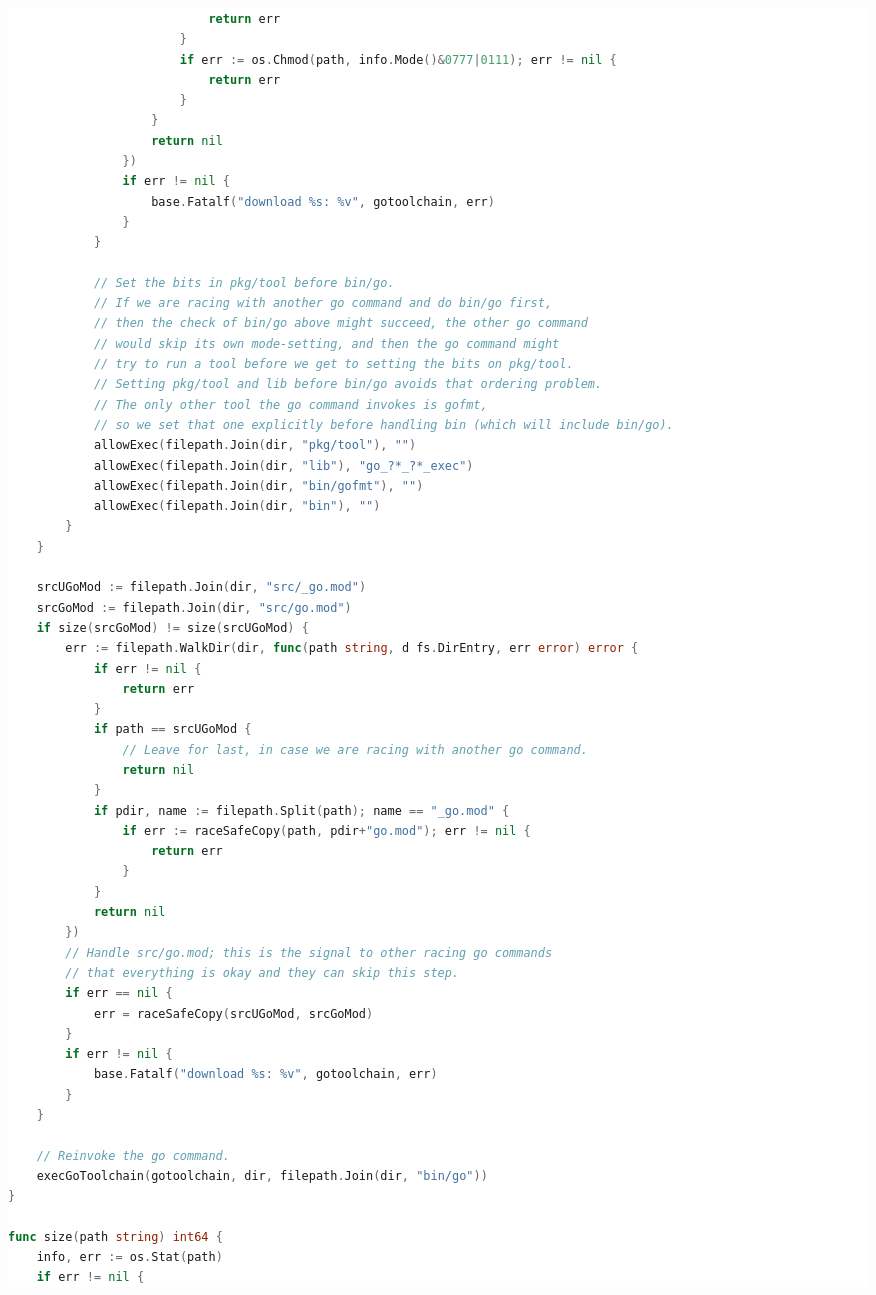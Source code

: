 ```go
							return err
						}
						if err := os.Chmod(path, info.Mode()&0777|0111); err != nil {
							return err
						}
					}
					return nil
				})
				if err != nil {
					base.Fatalf("download %s: %v", gotoolchain, err)
				}
			}

			// Set the bits in pkg/tool before bin/go.
			// If we are racing with another go command and do bin/go first,
			// then the check of bin/go above might succeed, the other go command
			// would skip its own mode-setting, and then the go command might
			// try to run a tool before we get to setting the bits on pkg/tool.
			// Setting pkg/tool and lib before bin/go avoids that ordering problem.
			// The only other tool the go command invokes is gofmt,
			// so we set that one explicitly before handling bin (which will include bin/go).
			allowExec(filepath.Join(dir, "pkg/tool"), "")
			allowExec(filepath.Join(dir, "lib"), "go_?*_?*_exec")
			allowExec(filepath.Join(dir, "bin/gofmt"), "")
			allowExec(filepath.Join(dir, "bin"), "")
		}
	}

	srcUGoMod := filepath.Join(dir, "src/_go.mod")
	srcGoMod := filepath.Join(dir, "src/go.mod")
	if size(srcGoMod) != size(srcUGoMod) {
		err := filepath.WalkDir(dir, func(path string, d fs.DirEntry, err error) error {
			if err != nil {
				return err
			}
			if path == srcUGoMod {
				// Leave for last, in case we are racing with another go command.
				return nil
			}
			if pdir, name := filepath.Split(path); name == "_go.mod" {
				if err := raceSafeCopy(path, pdir+"go.mod"); err != nil {
					return err
				}
			}
			return nil
		})
		// Handle src/go.mod; this is the signal to other racing go commands
		// that everything is okay and they can skip this step.
		if err == nil {
			err = raceSafeCopy(srcUGoMod, srcGoMod)
		}
		if err != nil {
			base.Fatalf("download %s: %v", gotoolchain, err)
		}
	}

	// Reinvoke the go command.
	execGoToolchain(gotoolchain, dir, filepath.Join(dir, "bin/go"))
}

func size(path string) int64 {
	info, err := os.Stat(path)
	if err != nil {
```